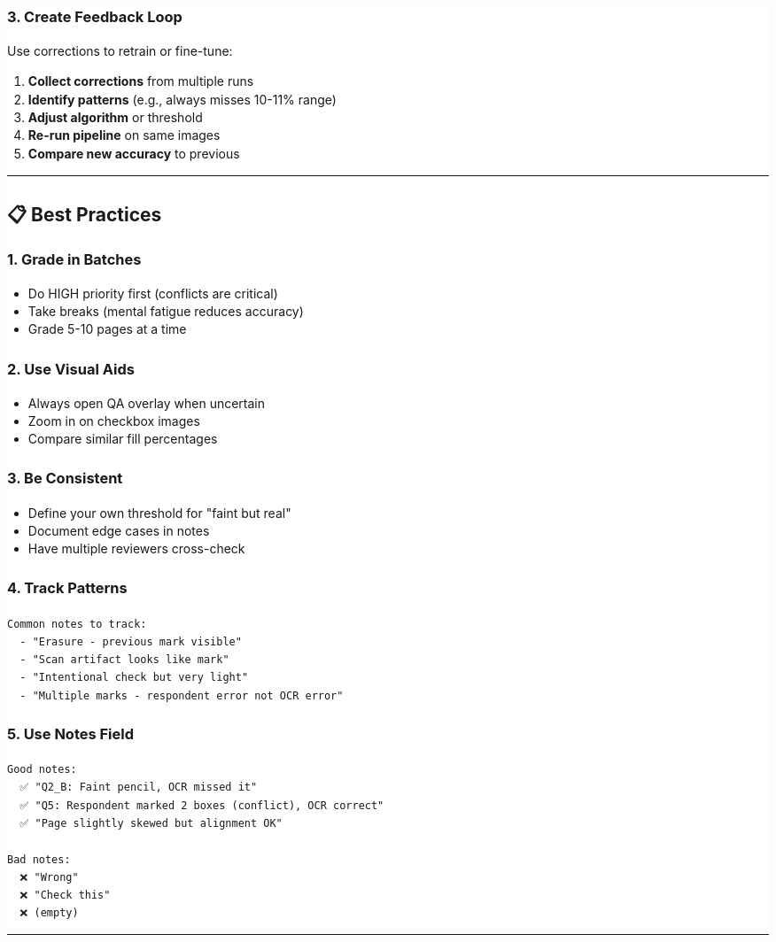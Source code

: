 ### 3. Create Feedback Loop

Use corrections to retrain or fine-tune:

1. **Collect corrections** from multiple runs
2. **Identify patterns** (e.g., always misses 10-11% range)
3. **Adjust algorithm** or threshold
4. **Re-run pipeline** on same images
5. **Compare new accuracy** to previous

---

## 📋 Best Practices

### 1. **Grade in Batches**
- Do HIGH priority first (conflicts are critical)
- Take breaks (mental fatigue reduces accuracy)
- Grade 5-10 pages at a time

### 2. **Use Visual Aids**
- Always open QA overlay when uncertain
- Zoom in on checkbox images
- Compare similar fill percentages

### 3. **Be Consistent**
- Define your own threshold for "faint but real"
- Document edge cases in notes
- Have multiple reviewers cross-check

### 4. **Track Patterns**
```
Common notes to track:
  - "Erasure - previous mark visible"
  - "Scan artifact looks like mark"
  - "Intentional check but very light"
  - "Multiple marks - respondent error not OCR error"
```

### 5. **Use Notes Field**
```
Good notes:
  ✅ "Q2_B: Faint pencil, OCR missed it"
  ✅ "Q5: Respondent marked 2 boxes (conflict), OCR correct"
  ✅ "Page slightly skewed but alignment OK"

Bad notes:
  ❌ "Wrong"
  ❌ "Check this"
  ❌ (empty)
```

---